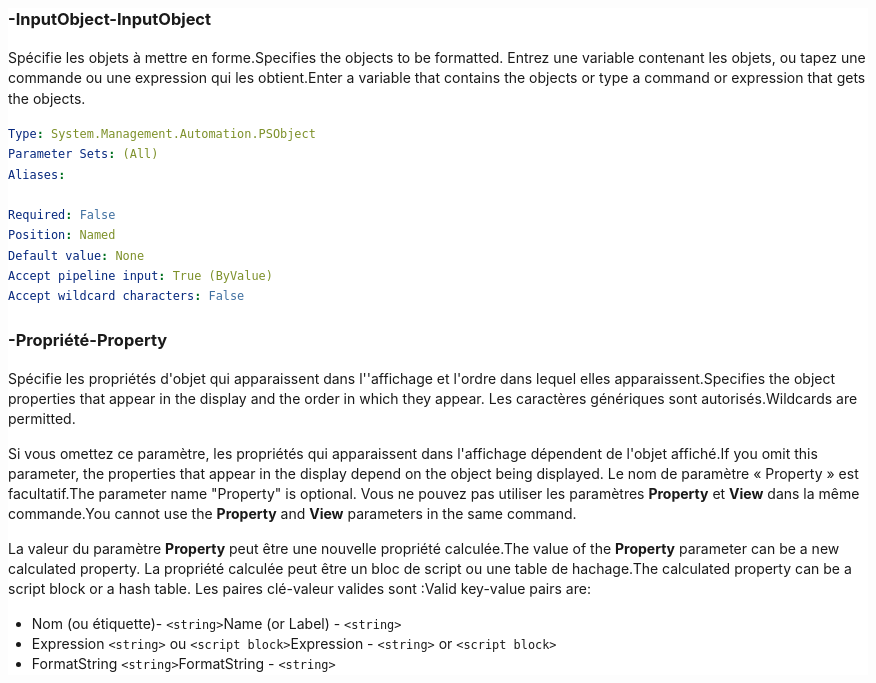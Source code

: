 ### <span data-ttu-id="53998-166">-InputObject</span><span class="sxs-lookup"><span data-stu-id="53998-166">-InputObject</span></span>

<span data-ttu-id="53998-167">Spécifie les objets à mettre en forme.</span><span class="sxs-lookup"><span data-stu-id="53998-167">Specifies the objects to be formatted.</span></span> <span data-ttu-id="53998-168">Entrez une variable contenant les objets, ou tapez une commande ou une expression qui les obtient.</span><span class="sxs-lookup"><span data-stu-id="53998-168">Enter a variable that contains the objects or type a command or expression that gets the objects.</span></span>

```yaml
Type: System.Management.Automation.PSObject
Parameter Sets: (All)
Aliases:

Required: False
Position: Named
Default value: None
Accept pipeline input: True (ByValue)
Accept wildcard characters: False
```

### <span data-ttu-id="53998-169">-Propriété</span><span class="sxs-lookup"><span data-stu-id="53998-169">-Property</span></span>

<span data-ttu-id="53998-170">Spécifie les propriétés d'objet qui apparaissent dans l''affichage et l'ordre dans lequel elles apparaissent.</span><span class="sxs-lookup"><span data-stu-id="53998-170">Specifies the object properties that appear in the display and the order in which they appear.</span></span>
<span data-ttu-id="53998-171">Les caractères génériques sont autorisés.</span><span class="sxs-lookup"><span data-stu-id="53998-171">Wildcards are permitted.</span></span>

<span data-ttu-id="53998-172">Si vous omettez ce paramètre, les propriétés qui apparaissent dans l'affichage dépendent de l'objet affiché.</span><span class="sxs-lookup"><span data-stu-id="53998-172">If you omit this parameter, the properties that appear in the display depend on the object being displayed.</span></span> <span data-ttu-id="53998-173">Le nom de paramètre « Property » est facultatif.</span><span class="sxs-lookup"><span data-stu-id="53998-173">The parameter name "Property" is optional.</span></span> <span data-ttu-id="53998-174">Vous ne pouvez pas utiliser les paramètres **Property** et **View** dans la même commande.</span><span class="sxs-lookup"><span data-stu-id="53998-174">You cannot use the **Property** and **View** parameters in the same command.</span></span>

<span data-ttu-id="53998-175">La valeur du paramètre **Property** peut être une nouvelle propriété calculée.</span><span class="sxs-lookup"><span data-stu-id="53998-175">The value of the **Property** parameter can be a new calculated property.</span></span> <span data-ttu-id="53998-176">La propriété calculée peut être un bloc de script ou une table de hachage.</span><span class="sxs-lookup"><span data-stu-id="53998-176">The calculated property can be a script block or a hash table.</span></span> <span data-ttu-id="53998-177">Les paires clé-valeur valides sont :</span><span class="sxs-lookup"><span data-stu-id="53998-177">Valid key-value pairs are:</span></span>

- <span data-ttu-id="53998-178">Nom (ou étiquette)- `<string>`</span><span class="sxs-lookup"><span data-stu-id="53998-178">Name (or Label) - `<string>`</span></span>
- <span data-ttu-id="53998-179">Expression `<string>` ou `<script block>`</span><span class="sxs-lookup"><span data-stu-id="53998-179">Expression - `<string>` or `<script block>`</span></span>
- <span data-ttu-id="53998-180">FormatString `<string>`</span><span class="sxs-lookup"><span data-stu-id="53998-180">FormatString - `<string>`</span></span>
